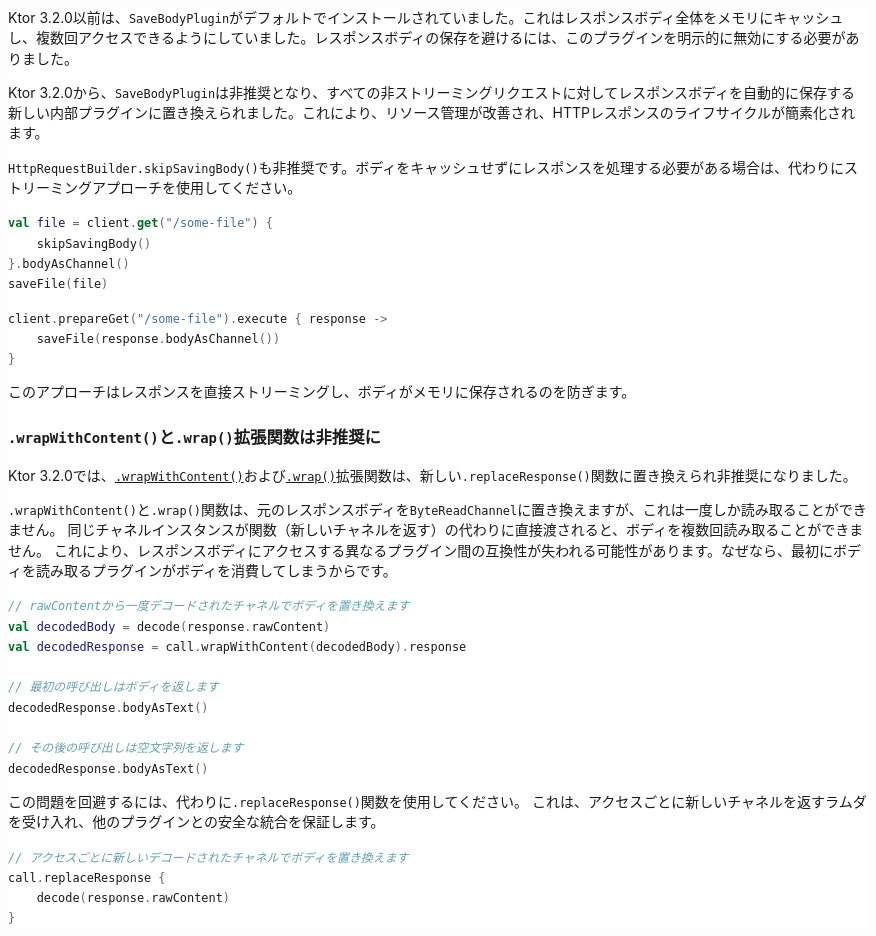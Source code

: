 Ktor 3.2.0以前は、`SaveBodyPlugin`がデフォルトでインストールされていました。これはレスポンスボディ全体をメモリにキャッシュし、複数回アクセスできるようにしていました。レスポンスボディの保存を避けるには、このプラグインを明示的に無効にする必要がありました。

Ktor 3.2.0から、`SaveBodyPlugin`は非推奨となり、すべての非ストリーミングリクエストに対してレスポンスボディを自動的に保存する新しい内部プラグインに置き換えられました。これにより、リソース管理が改善され、HTTPレスポンスのライフサイクルが簡素化されます。

`HttpRequestBuilder.skipSavingBody()`も非推奨です。ボディをキャッシュせずにレスポンスを処理する必要がある場合は、代わりにストリーミングアプローチを使用してください。

<compare first-title="Before" second-title="After">

```kotlin
val file = client.get("/some-file") {
    skipSavingBody()
}.bodyAsChannel()
saveFile(file)
```
```kotlin
client.prepareGet("/some-file").execute { response ->
    saveFile(response.bodyAsChannel())
}
```

</compare>

このアプローチはレスポンスを直接ストリーミングし、ボディがメモリに保存されるのを防ぎます。

### `.wrapWithContent()`と`.wrap()`拡張関数は非推奨に

Ktor 3.2.0では、[`.wrapWithContent()`](https://api.ktor.io/ktor-client/ktor-client-core/io.ktor.client.plugins.observer/wrap-with-content.html)および[`.wrap()`](https://api.ktor.io/ktor-client/ktor-client-core/io.ktor.client.plugins.observer/wrap.html)拡張関数は、新しい`.replaceResponse()`関数に置き換えられ非推奨になりました。

`.wrapWithContent()`と`.wrap()`関数は、元のレスポンスボディを`ByteReadChannel`に置き換えますが、これは一度しか読み取ることができません。
同じチャネルインスタンスが関数（新しいチャネルを返す）の代わりに直接渡されると、ボディを複数回読み取ることができません。
これにより、レスポンスボディにアクセスする異なるプラグイン間の互換性が失われる可能性があります。なぜなら、最初にボディを読み取るプラグインがボディを消費してしまうからです。

```kotlin
// rawContentから一度デコードされたチャネルでボディを置き換えます
val decodedBody = decode(response.rawContent)
val decodedResponse = call.wrapWithContent(decodedBody).response

// 最初の呼び出しはボディを返します
decodedResponse.bodyAsText()

// その後の呼び出しは空文字列を返します
decodedResponse.bodyAsText() 
```

この問題を回避するには、代わりに`.replaceResponse()`関数を使用してください。
これは、アクセスごとに新しいチャネルを返すラムダを受け入れ、他のプラグインとの安全な統合を保証します。

```kotlin
// アクセスごとに新しいデコードされたチャネルでボディを置き換えます
call.replaceResponse {
    decode(response.rawContent)
}
```
